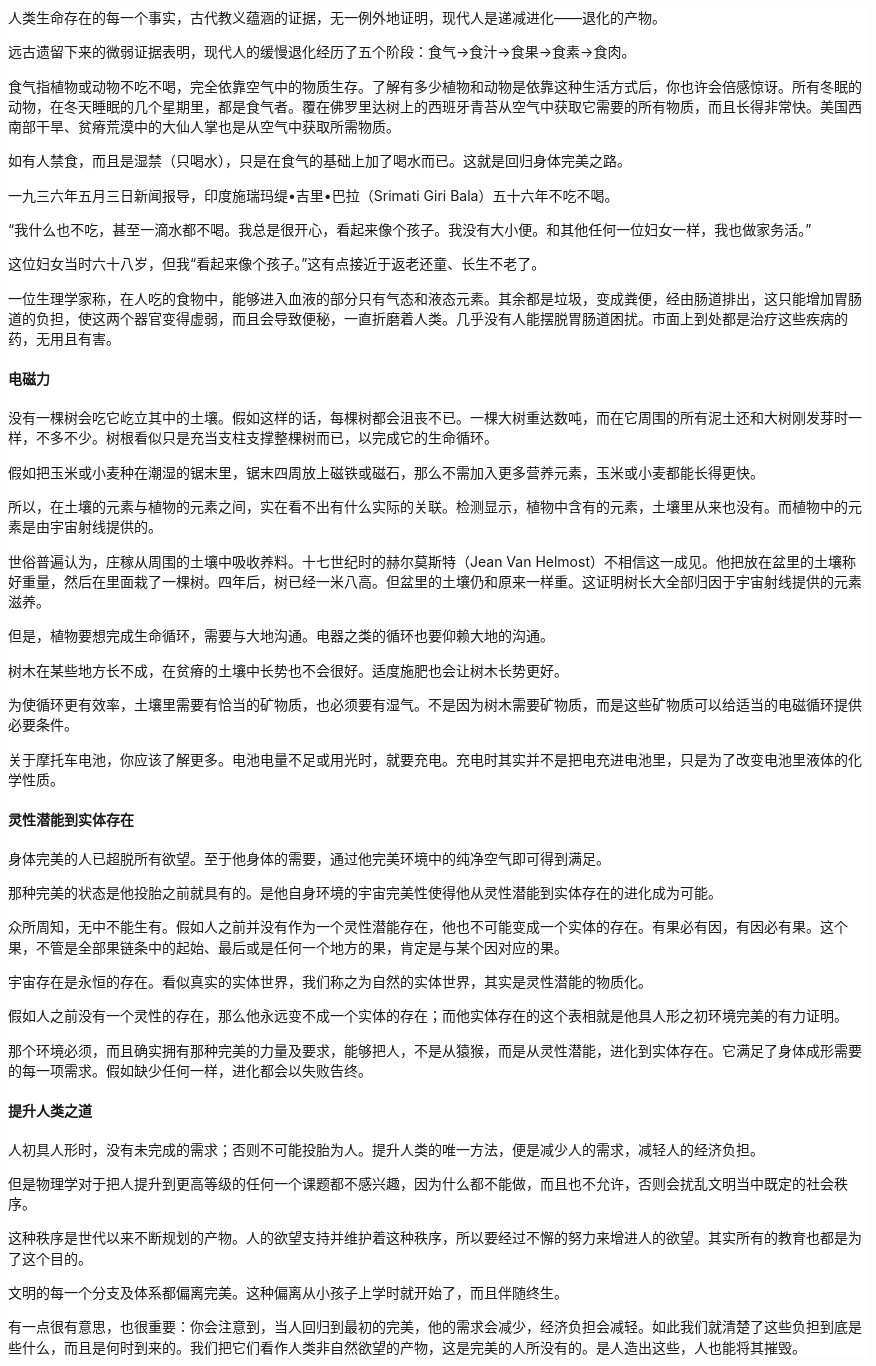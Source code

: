 人类生命存在的每一个事实，古代教义蕴涵的证据，无一例外地证明，现代人是递减进化——退化的产物。

远古遗留下来的微弱证据表明，现代人的缓慢退化经历了五个阶段：食气→食汁→食果→食素→食肉。

食气指植物或动物不吃不喝，完全依靠空气中的物质生存。了解有多少植物和动物是依靠这种生活方式后，你也许会倍感惊讶。所有冬眠的动物，在冬天睡眠的几个星期里，都是食气者。覆在佛罗里达树上的西班牙青苔从空气中获取它需要的所有物质，而且长得非常快。美国西南部干旱、贫瘠荒漠中的大仙人掌也是从空气中获取所需物质。

如有人禁食，而且是湿禁（只喝水），只是在食气的基础上加了喝水而已。这就是回归身体完美之路。

一九三六年五月三日新闻报导，印度施瑞玛缇•吉里•巴拉（Srimati Giri Bala）五十六年不吃不喝。

“我什么也不吃，甚至一滴水都不喝。我总是很开心，看起来像个孩子。我没有大小便。和其他任何一位妇女一样，我也做家务活。”

这位妇女当时六十八岁，但我“看起来像个孩子。”这有点接近于返老还童、长生不老了。

一位生理学家称，在人吃的食物中，能够进入血液的部分只有气态和液态元素。其余都是垃圾，变成粪便，经由肠道排出，这只能增加胃肠道的负担，使这两个器官变得虚弱，而且会导致便秘，一直折磨着人类。几乎没有人能摆脱胃肠道困扰。市面上到处都是治疗这些疾病的药，无用且有害。

#### 电磁力

没有一棵树会吃它屹立其中的土壤。假如这样的话，每棵树都会沮丧不已。一棵大树重达数吨，而在它周围的所有泥土还和大树刚发芽时一样，不多不少。树根看似只是充当支柱支撑整棵树而已，以完成它的生命循环。

假如把玉米或小麦种在潮湿的锯末里，锯末四周放上磁铁或磁石，那么不需加入更多营养元素，玉米或小麦都能长得更快。

所以，在土壤的元素与植物的元素之间，实在看不出有什么实际的关联。检测显示，植物中含有的元素，土壤里从来也没有。而植物中的元素是由宇宙射线提供的。

世俗普遍认为，庄稼从周围的土壤中吸收养料。十七世纪时的赫尔莫斯特（Jean Van Helmost）不相信这一成见。他把放在盆里的土壤称好重量，然后在里面栽了一棵树。四年后，树已经一米八高。但盆里的土壤仍和原来一样重。这证明树长大全部归因于宇宙射线提供的元素滋养。

但是，植物要想完成生命循环，需要与大地沟通。电器之类的循环也要仰赖大地的沟通。

树木在某些地方长不成，在贫瘠的土壤中长势也不会很好。适度施肥也会让树木长势更好。

为使循环更有效率，土壤里需要有恰当的矿物质，也必须要有湿气。不是因为树木需要矿物质，而是这些矿物质可以给适当的电磁循环提供必要条件。

关于摩托车电池，你应该了解更多。电池电量不足或用光时，就要充电。充电时其实并不是把电充进电池里，只是为了改变电池里液体的化学性质。

#### 灵性潜能到实体存在

身体完美的人已超脱所有欲望。至于他身体的需要，通过他完美环境中的纯净空气即可得到满足。

那种完美的状态是他投胎之前就具有的。是他自身环境的宇宙完美性使得他从灵性潜能到实体存在的进化成为可能。

众所周知，无中不能生有。假如人之前并没有作为一个灵性潜能存在，他也不可能变成一个实体的存在。有果必有因，有因必有果。这个果，不管是全部果链条中的起始、最后或是任何一个地方的果，肯定是与某个因对应的果。

宇宙存在是永恒的存在。看似真实的实体世界，我们称之为自然的实体世界，其实是灵性潜能的物质化。

假如人之前没有一个灵性的存在，那么他永远变不成一个实体的存在；而他实体存在的这个表相就是他具人形之初环境完美的有力证明。

那个环境必须，而且确实拥有那种完美的力量及要求，能够把人，不是从猿猴，而是从灵性潜能，进化到实体存在。它满足了身体成形需要的每一项需求。假如缺少任何一样，进化都会以失败告终。

#### 提升人类之道

人初具人形时，没有未完成的需求；否则不可能投胎为人。提升人类的唯一方法，便是减少人的需求，减轻人的经济负担。

但是物理学对于把人提升到更高等级的任何一个课题都不感兴趣，因为什么都不能做，而且也不允许，否则会扰乱文明当中既定的社会秩序。

这种秩序是世代以来不断规划的产物。人的欲望支持并维护着这种秩序，所以要经过不懈的努力来增进人的欲望。其实所有的教育也都是为了这个目的。

文明的每一个分支及体系都偏离完美。这种偏离从小孩子上学时就开始了，而且伴随终生。

有一点很有意思，也很重要：你会注意到，当人回归到最初的完美，他的需求会减少，经济负担会减轻。如此我们就清楚了这些负担到底是些什么，而且是何时到来的。我们把它们看作人类非自然欲望的产物，这是完美的人所没有的。是人造出这些，人也能将其摧毁。
